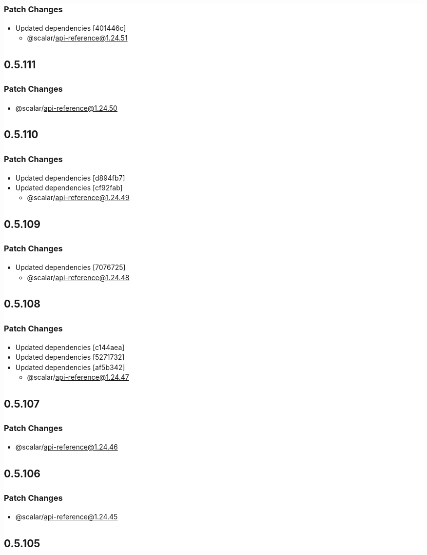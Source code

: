 ### Patch Changes

- Updated dependencies [401446c]
  - @scalar/api-reference@1.24.51

## 0.5.111

### Patch Changes

- @scalar/api-reference@1.24.50

## 0.5.110

### Patch Changes

- Updated dependencies [d894fb7]
- Updated dependencies [cf92fab]
  - @scalar/api-reference@1.24.49

## 0.5.109

### Patch Changes

- Updated dependencies [7076725]
  - @scalar/api-reference@1.24.48

## 0.5.108

### Patch Changes

- Updated dependencies [c144aea]
- Updated dependencies [5271732]
- Updated dependencies [af5b342]
  - @scalar/api-reference@1.24.47

## 0.5.107

### Patch Changes

- @scalar/api-reference@1.24.46

## 0.5.106

### Patch Changes

- @scalar/api-reference@1.24.45

## 0.5.105
